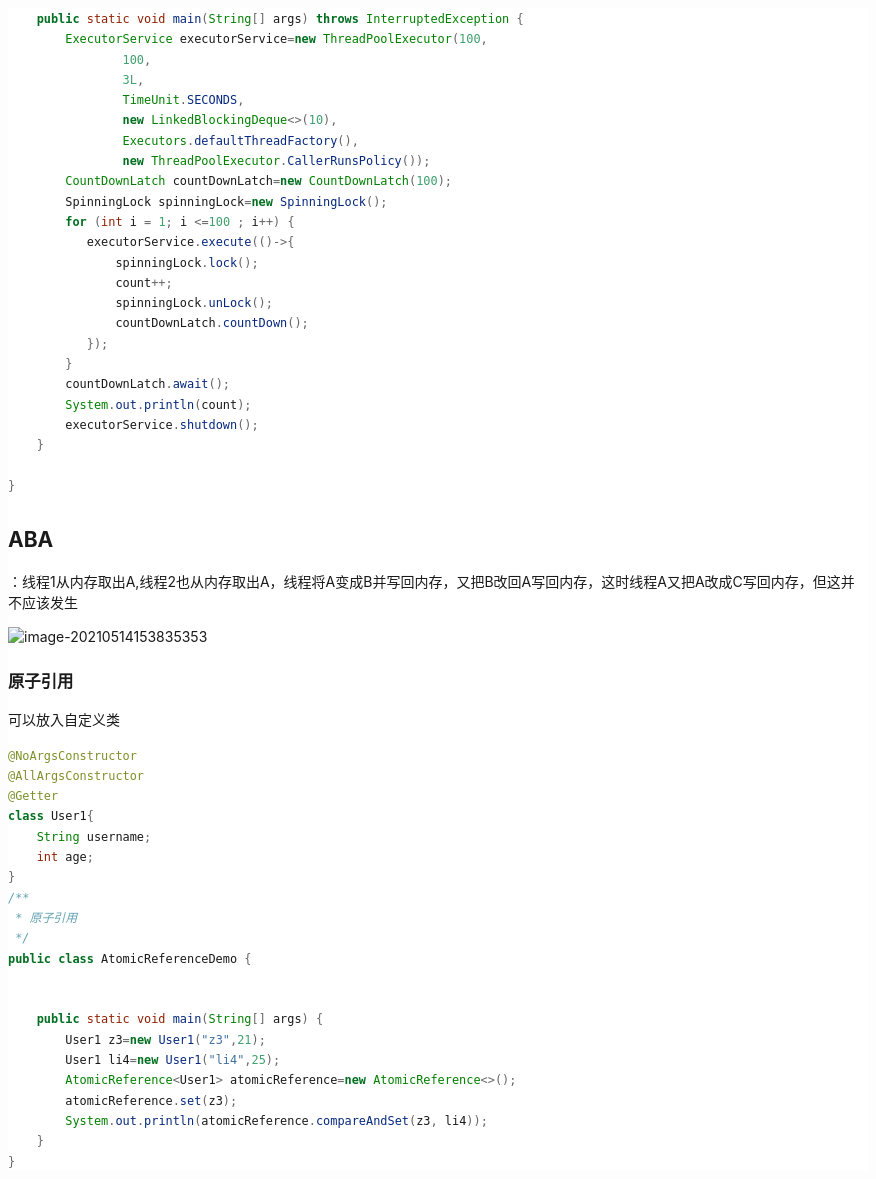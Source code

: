 ```java
    public static void main(String[] args) throws InterruptedException {
        ExecutorService executorService=new ThreadPoolExecutor(100,
                100,
                3L,
                TimeUnit.SECONDS,
                new LinkedBlockingDeque<>(10),
                Executors.defaultThreadFactory(),
                new ThreadPoolExecutor.CallerRunsPolicy());
        CountDownLatch countDownLatch=new CountDownLatch(100);
        SpinningLock spinningLock=new SpinningLock();
        for (int i = 1; i <=100 ; i++) {
           executorService.execute(()->{
               spinningLock.lock();
               count++;
               spinningLock.unLock();
               countDownLatch.countDown();
           });
        }
        countDownLatch.await();
        System.out.println(count);
        executorService.shutdown();
    }

}
```



## ABA

：线程1从内存取出A,线程2也从内存取出A，线程将A变成B并写回内存，又把B改回A写回内存，这时线程A又把A改成C写回内存，但这并不应该发生

![image-20210514153835353](C:\Users\Administrator\AppData\Roaming\Typora\typora-user-images\image-20210514153835353.png)

### 原子引用

可以放入自定义类

```java
@NoArgsConstructor
@AllArgsConstructor
@Getter
class User1{
    String username;
    int age;
}
/**
 * 原子引用
 */
public class AtomicReferenceDemo {


    public static void main(String[] args) {
        User1 z3=new User1("z3",21);
        User1 li4=new User1("li4",25);
        AtomicReference<User1> atomicReference=new AtomicReference<>();
        atomicReference.set(z3);
        System.out.println(atomicReference.compareAndSet(z3, li4));
    }
}

```
